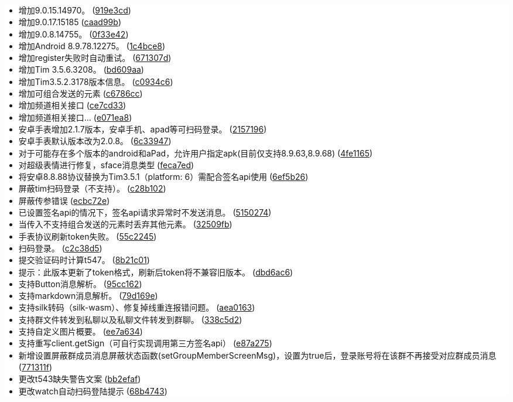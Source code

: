 * 增加9.0.15.14970。 ([919e3cd](https://github.com/luanyaolingwu/icqq_COPY/commit/919e3cd0a233391aa90317621e515c25c5fde7a1))
* 增加9.0.17.15185 ([caad99b](https://github.com/luanyaolingwu/icqq_COPY/commit/caad99b0f44a8e78b11396b8b76853b330393f8a))
* 增加9.0.8.14755。 ([0f33e42](https://github.com/luanyaolingwu/icqq_COPY/commit/0f33e42ba33ed2cc01592539a71ff15cec5c0fe2))
* 增加Android 8.9.78.12275。 ([1c4bce8](https://github.com/luanyaolingwu/icqq_COPY/commit/1c4bce8eb94b3c8aaf0a6f4e0d6db789e059c8f1))
* 增加register失败时自动重试。 ([671307d](https://github.com/luanyaolingwu/icqq_COPY/commit/671307db65d7c5f343e9710884adc3e52119e825))
* 增加Tim 3.5.6.3208。 ([bd609aa](https://github.com/luanyaolingwu/icqq_COPY/commit/bd609aa5a8097e7e432bf0f1514d7dd1ddc0eb9f))
* 增加Tim3.5.2.3178版本信息。 ([c0934c6](https://github.com/luanyaolingwu/icqq_COPY/commit/c0934c65e56a5d6a4df86c1e735525a00ae06ce4))
* 增加可组合发送的元素 ([c6786cc](https://github.com/luanyaolingwu/icqq_COPY/commit/c6786ccee6134fe5efff9e2fbf6487da941c3617))
* 增加频道相关接口 ([ce7cd33](https://github.com/luanyaolingwu/icqq_COPY/commit/ce7cd3344fe71744621621d426d4212ad2bfa4c4))
* 增加频道相关接口... ([e071ea8](https://github.com/luanyaolingwu/icqq_COPY/commit/e071ea80f728720cd5e2e306d9440ffb59e12248))
* 安卓手表增加2.1.7版本，安卓手机、apad等可扫码登录。 ([2157196](https://github.com/luanyaolingwu/icqq_COPY/commit/2157196997b23339571b0ca4596b1a3658675c17))
* 安卓手表默认版本改为2.0.8。 ([6c33947](https://github.com/luanyaolingwu/icqq_COPY/commit/6c33947322913907831944666e544e9077fdd7e5))
* 对于可能存在多个版本的android和aPad，允许用户指定apk(目前仅支持8.9.63,8.9.68) ([4fe1165](https://github.com/luanyaolingwu/icqq_COPY/commit/4fe1165b04d6a17cd070b59172b3d1c62cdf60a7))
* 对超级表情进行修复，sface消息类型 ([feca7ed](https://github.com/luanyaolingwu/icqq_COPY/commit/feca7eda721b351bc24cb967bc844de1416c8d89))
* 将安卓8.8.88协议替换为Tim3.5.1（platform: 6）需配合签名api使用 ([6ef5b26](https://github.com/luanyaolingwu/icqq_COPY/commit/6ef5b26f33921298f774c54ed0906c8b3ae0f0e4))
* 屏蔽tim扫码登录（不支持）。 ([c28b102](https://github.com/luanyaolingwu/icqq_COPY/commit/c28b102291d1513d449487603991698a77b8f8fb))
* 屏蔽传参错误 ([ecbc72e](https://github.com/luanyaolingwu/icqq_COPY/commit/ecbc72ebc9af5011f7fb9f5191b57a242d1fa1f9))
* 已设置签名api的情况下，签名api请求异常时不发送消息。 ([5150274](https://github.com/luanyaolingwu/icqq_COPY/commit/5150274663c5d2133330920fcda6e36757936dde))
* 当传入不支持组合发送的元素时丢弃其他元素。 ([32509fb](https://github.com/luanyaolingwu/icqq_COPY/commit/32509fb4f4c4b8fc45def6c8876bff4104121909))
* 手表协议刷新token失败。 ([55c2245](https://github.com/luanyaolingwu/icqq_COPY/commit/55c2245e7ae9dacdd52903faf118d23976af233b))
* 扫码登录。 ([c2c38d5](https://github.com/luanyaolingwu/icqq_COPY/commit/c2c38d570c26ebcd05f68305f9ad4d0a00f42652))
* 提交验证码时计算t547。 ([8b21c01](https://github.com/luanyaolingwu/icqq_COPY/commit/8b21c01a7af3c86267fd29b8322531a6fd1e95ca))
* 提示：此版本更新了token格式，刷新后token将不兼容旧版本。 ([dbd6ac6](https://github.com/luanyaolingwu/icqq_COPY/commit/dbd6ac659d66c2371fbcbe83f06bb2e2be32647d))
* 支持Button消息解析。 ([95cc162](https://github.com/luanyaolingwu/icqq_COPY/commit/95cc162a86dc526ff20352096ab6b19893dad5d6))
* 支持markdown消息解析。 ([79d169e](https://github.com/luanyaolingwu/icqq_COPY/commit/79d169e09b2b3ba731c3f5ce496d02fb53d46727))
* 支持silk转码（silk-wasm）、修复掉线重连报错问题。 ([aea0163](https://github.com/luanyaolingwu/icqq_COPY/commit/aea0163e3880b6dfa2ced12e43862584ebff7108))
* 支持群文件转发到私聊以及私聊文件转发到群聊。 ([338c5d2](https://github.com/luanyaolingwu/icqq_COPY/commit/338c5d2a6f500e6a419382e4a4f2e1b56b8344b8))
* 支持自定义图片概要。 ([ee7a634](https://github.com/luanyaolingwu/icqq_COPY/commit/ee7a634f81d42de1f468d7bea845fb696b06aa7c))
* 支持重写client.getSign（可自行实现调用第三方签名api） ([e87a275](https://github.com/luanyaolingwu/icqq_COPY/commit/e87a275c8d0214bdded3ac9401a8be29a3ff5a77))
* 新增设置屏蔽群成员消息屏蔽状态函数(setGroupMemberScreenMsg)，设置为true后，登录账号将在该群不再接受对应群成员消息 ([771311f](https://github.com/luanyaolingwu/icqq_COPY/commit/771311f5397f1d98da907947cedcd22641e25c3b))
* 更改t543缺失警告文案 ([bb2efaf](https://github.com/luanyaolingwu/icqq_COPY/commit/bb2efaf30a8bdf46b551df0fee7141c159d2ba3c))
* 更改watch自动扫码登陆提示 ([68b4743](https://github.com/luanyaolingwu/icqq_COPY/commit/68b474374c1e855db369e00097d6e13c63252285))